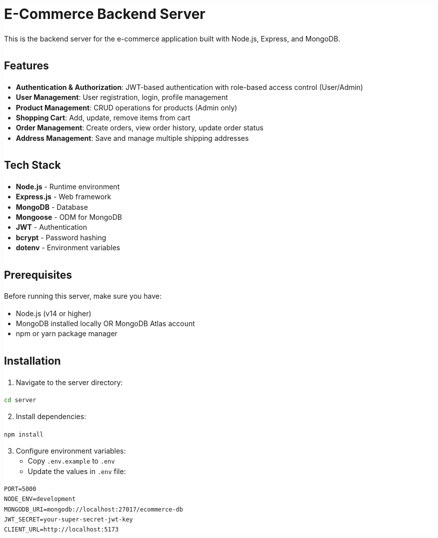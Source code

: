 # E-Commerce Backend Server

This is the backend server for the e-commerce application built with Node.js, Express, and MongoDB.

## Features

- **Authentication & Authorization**: JWT-based authentication with role-based access control (User/Admin)
- **User Management**: User registration, login, profile management
- **Product Management**: CRUD operations for products (Admin only)
- **Shopping Cart**: Add, update, remove items from cart
- **Order Management**: Create orders, view order history, update order status
- **Address Management**: Save and manage multiple shipping addresses

## Tech Stack

- **Node.js** - Runtime environment
- **Express.js** - Web framework
- **MongoDB** - Database
- **Mongoose** - ODM for MongoDB
- **JWT** - Authentication
- **bcrypt** - Password hashing
- **dotenv** - Environment variables

## Prerequisites

Before running this server, make sure you have:

- Node.js (v14 or higher)
- MongoDB installed locally OR MongoDB Atlas account
- npm or yarn package manager

## Installation

1. Navigate to the server directory:
```bash
cd server
```

2. Install dependencies:
```bash
npm install
```

3. Configure environment variables:
   - Copy `.env.example` to `.env`
   - Update the values in `.env` file:

```env
PORT=5000
NODE_ENV=development
MONGODB_URI=mongodb://localhost:27017/ecommerce-db
JWT_SECRET=your-super-secret-jwt-key
CLIENT_URL=http://localhost:5173
```
